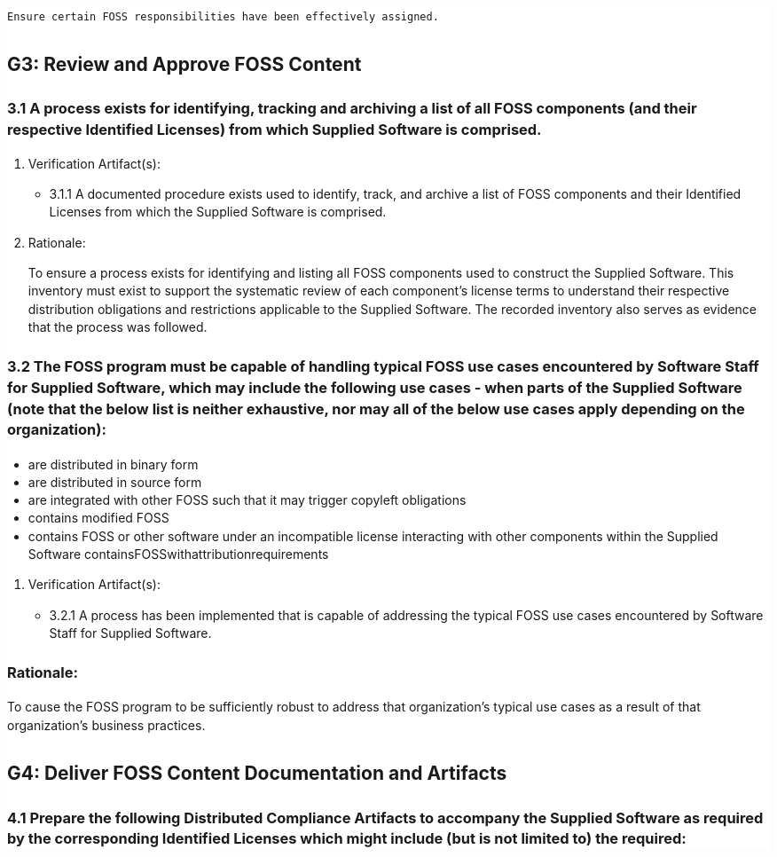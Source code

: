     Ensure certain FOSS responsibilities have been effectively assigned. 

## G3: Review and Approve FOSS Content<a id="orgheadline23"></a>

### 3.1 A process exists for identifying, tracking and archiving a list of all FOSS components (and their respective Identified Licenses) from which Supplied Software is comprised.<a id="orgheadline19"></a>

1.  Verification Artifact(s):

    -   3.1.1 A documented procedure exists used to identify, track, and archive a list of FOSS components and their Identified Licenses from which the Supplied Software is comprised.

2.  Rationale:

    To ensure a process exists for identifying and listing all FOSS components used to construct the Supplied Software. This inventory must exist to support the systematic review of each component’s license terms to understand their respective distribution obligations and restrictions applicable to the Supplied Software. The recorded inventory also serves as evidence that the process was followed. 

### 3.2 The FOSS program must be capable of handling typical FOSS use cases encountered by Software Staff for Supplied Software, which may include the following use cases - when parts of the Supplied Software (note that the below list is neither exhaustive, nor may all of the below use cases apply depending on the organization):<a id="orgheadline21"></a>

-   are distributed in binary form
-   are distributed in source form
-   are integrated with other FOSS such that it may trigger copyleft obligations
-   contains modified FOSS
-   contains FOSS or other software under an incompatible license interacting with other components within the Supplied Software containsFOSSwithattributionrequirements

1.  Verification Artifact(s):

    -   3.2.1 A process has been implemented that is capable of addressing the typical FOSS use cases encountered by Software Staff for Supplied Software.

### Rationale:<a id="orgheadline22"></a>

To cause the FOSS program to be sufficiently robust to address that organization’s typical use cases as a result of that organization’s business practices. 

## G4: Deliver FOSS Content Documentation and Artifacts<a id="orgheadline27"></a>

### 4.1 Prepare the following Distributed Compliance Artifacts to accompany the Supplied Software as required by the corresponding Identified Licenses which might include (but is not limited to) the required:<a id="orgheadline26"></a>
